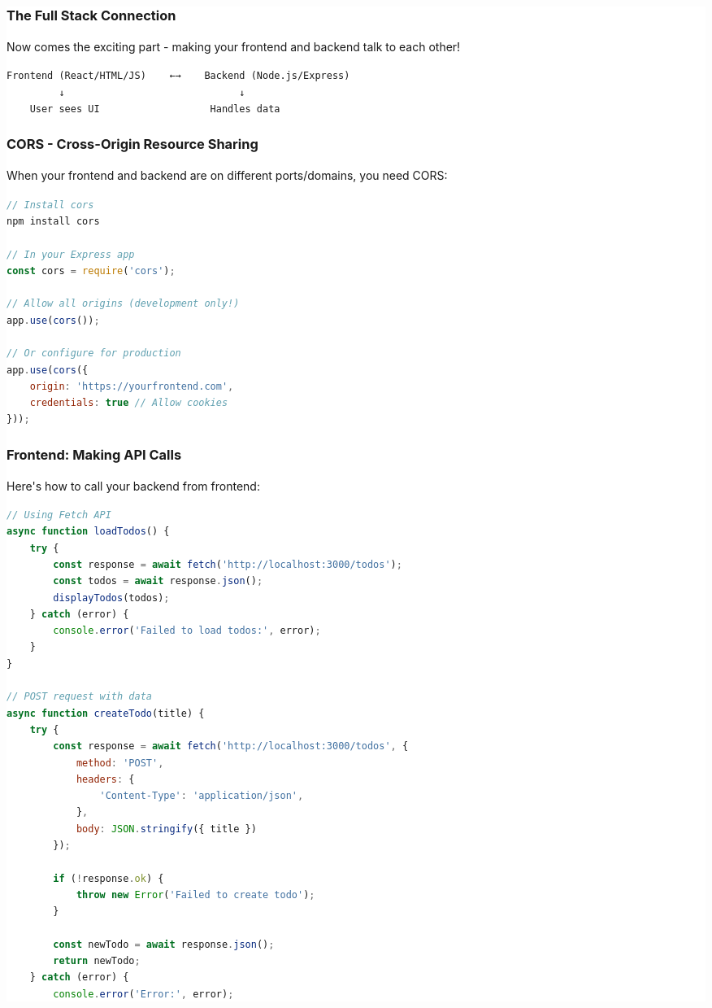 ### The Full Stack Connection

Now comes the exciting part - making your frontend and backend talk to each other!

```
Frontend (React/HTML/JS)    ←→    Backend (Node.js/Express)
         ↓                              ↓
    User sees UI                   Handles data
```

### CORS - Cross-Origin Resource Sharing

When your frontend and backend are on different ports/domains, you need CORS:

```javascript
// Install cors
npm install cors

// In your Express app
const cors = require('cors');

// Allow all origins (development only!)
app.use(cors());

// Or configure for production
app.use(cors({
    origin: 'https://yourfrontend.com',
    credentials: true // Allow cookies
}));
```

### Frontend: Making API Calls

Here's how to call your backend from frontend:

```javascript
// Using Fetch API
async function loadTodos() {
    try {
        const response = await fetch('http://localhost:3000/todos');
        const todos = await response.json();
        displayTodos(todos);
    } catch (error) {
        console.error('Failed to load todos:', error);
    }
}

// POST request with data
async function createTodo(title) {
    try {
        const response = await fetch('http://localhost:3000/todos', {
            method: 'POST',
            headers: {
                'Content-Type': 'application/json',
            },
            body: JSON.stringify({ title })
        });
        
        if (!response.ok) {
            throw new Error('Failed to create todo');
        }
        
        const newTodo = await response.json();
        return newTodo;
    } catch (error) {
        console.error('Error:', error);
```